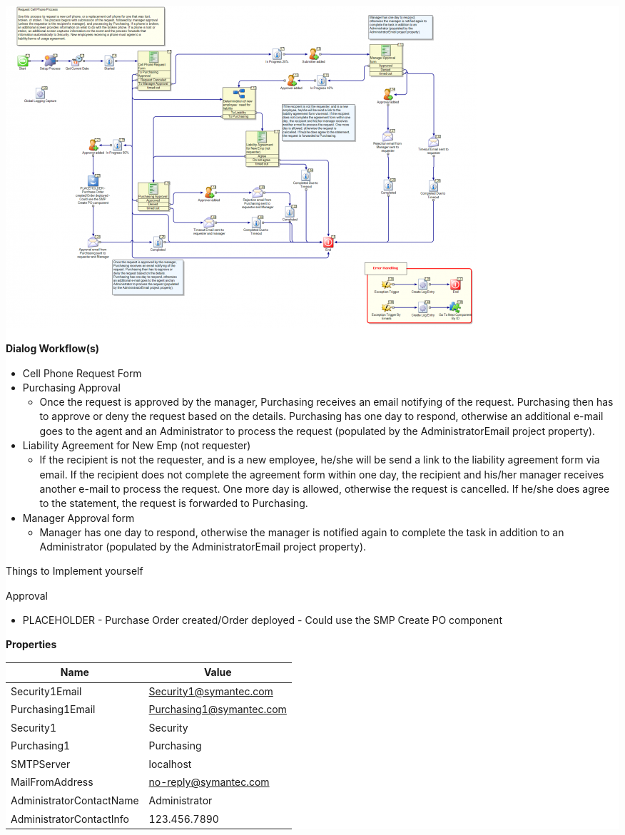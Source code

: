 ![Request Cell Phone Primary Model](images\RequestCellPhone_Primary.model_.png)
  
**Dialog Workflow(s)**

- Cell Phone Request Form
- Purchasing Approval
    - Once the request is approved by the manager, Purchasing receives an email notifying of the request. Purchasing then has to approve or deny the request based on the details. Purchasing has one day to respond, otherwise an additional e-mail goes to the agent and an Administrator to process the request (populated by the AdministratorEmail project property).
- Liability Agreement for New Emp (not requester)
    - If the recipient is not the requester, and is a new employee, he/she will be send a link to the liability agreement form via email. If the recipient does not complete the agreement form within one day, the recipient and his/her manager receives another e-mail to process the request. One more day is allowed, otherwise the request is cancelled. If he/she does agree to the statement, the request is forwarded to Purchasing.
- Manager Approval form
    - Manager has one day to respond, otherwise the manager is notified again to complete the task in addition to an Administrator (populated by the AdministratorEmail project property).

Things to Implement yourself
  
Approval

- PLACEHOLDER - Purchase Order created/Order deployed - Could use the SMP Create PO component

**Properties**

| Name | Value |
| --- | --- |
| Security1Email | Security1@symantec.com |
| Purchasing1Email | Purchasing1@symantec.com |
| Security1 | Security |
| Purchasing1 | Purchasing |
| SMTPServer | localhost |
| MailFromAddress | no-reply@symantec.com |
| AdministratorContactName | Administrator |
| AdministratorContactInfo | 123.456.7890 |